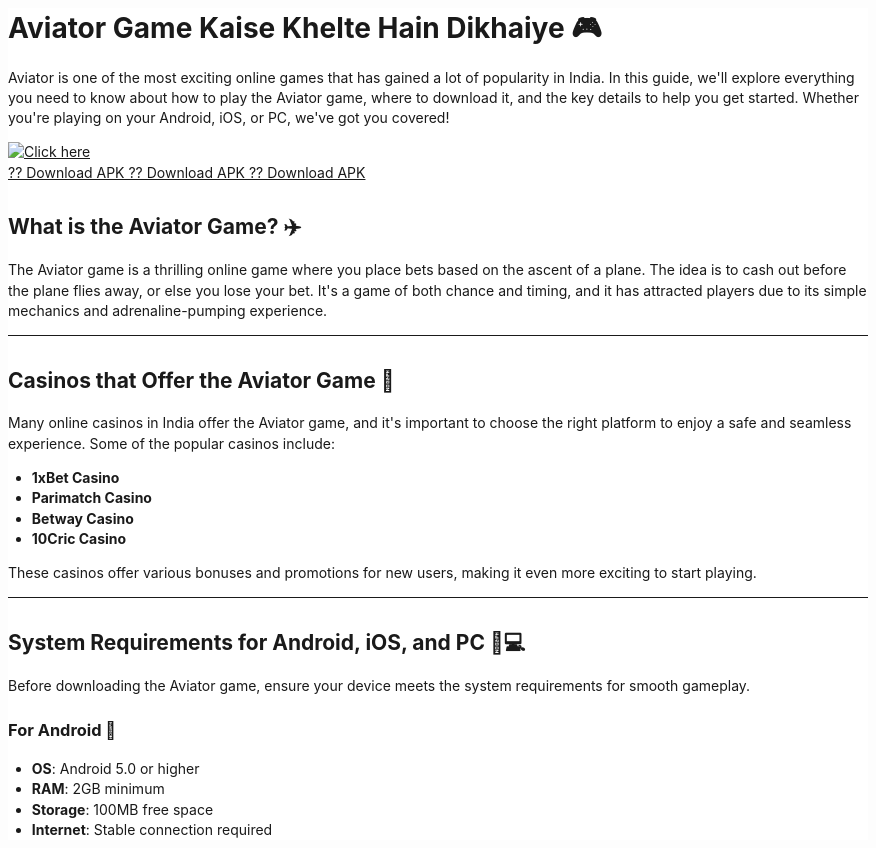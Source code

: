 # Aviator Game Kaise Khelte Hain Dikhaiye 🎮

Aviator is one of the most exciting online games that has gained a lot
of popularity in India. In this guide, we'll explore everything you need
to know about how to play the Aviator game, where to download it, and
the key details to help you get started. Whether you're playing on your
Android, iOS, or PC, we've got you covered!

[![Click
here](https://readscoops.com/wp-content/uploads/2023/03/Readscoop-aviator-1-1.jpg)](https://click.traffprogo7.com/RycHEFxU?landing=54)\
[?? Download APK ?? Download APK ?? Download
APK](https://click.traffprogo7.com/RycHEFxU?landing=54)

## What is the Aviator Game? ✈️

The Aviator game is a thrilling online game where you place bets based
on the ascent of a plane. The idea is to cash out before the plane flies
away, or else you lose your bet. It's a game of both chance and timing,
and it has attracted players due to its simple mechanics and
adrenaline-pumping experience.

------------------------------------------------------------------------

## Casinos that Offer the Aviator Game 🏢

Many online casinos in India offer the Aviator game, and it's important
to choose the right platform to enjoy a safe and seamless experience.
Some of the popular casinos include:

-   **1xBet Casino**
-   **Parimatch Casino**
-   **Betway Casino**
-   **10Cric Casino**

These casinos offer various bonuses and promotions for new users, making
it even more exciting to start playing.

------------------------------------------------------------------------

## System Requirements for Android, iOS, and PC 📱💻

Before downloading the Aviator game, ensure your device meets the system
requirements for smooth gameplay.

### For Android 📲

-   **OS**: Android 5.0 or higher
-   **RAM**: 2GB minimum
-   **Storage**: 100MB free space
-   **Internet**: Stable connection required
